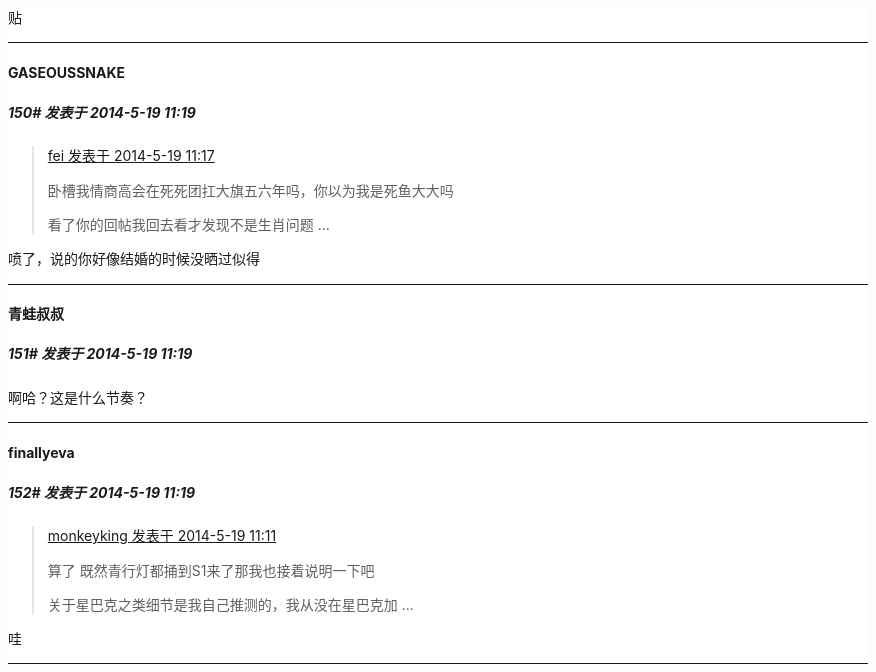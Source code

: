 贴







*****

####  GASEOUSSNAKE  
##### 150#       发表于 2014-5-19 11:19



<blockquote><a href="httphttps://bbs.saraba1st.com/2b/forum.php?mod=redirect&amp;goto=findpost&amp;pid=25427117&amp;ptid=1024891" target="_blank">fei 发表于 2014-5-19 11:17</a>

卧槽我情商高会在死死团扛大旗五六年吗，你以为我是死鱼大大吗

看了你的回帖我回去看才发现不是生肖问题 ...</blockquote>
喷了，说的你好像结婚的时候没晒过似得







*****

####  青蛙叔叔  
##### 151#       发表于 2014-5-19 11:19




啊哈？这是什么节奏？







*****

####  finallyeva  
##### 152#       发表于 2014-5-19 11:19



<blockquote><a href="httphttps://bbs.saraba1st.com/2b/forum.php?mod=redirect&amp;goto=findpost&amp;pid=25427031&amp;ptid=1024891" target="_blank">monkeyking 发表于 2014-5-19 11:11</a>

算了 既然青行灯都捅到S1来了那我也接着说明一下吧


关于星巴克之类细节是我自己推测的，我从没在星巴克加 ...</blockquote>
哇







*****
